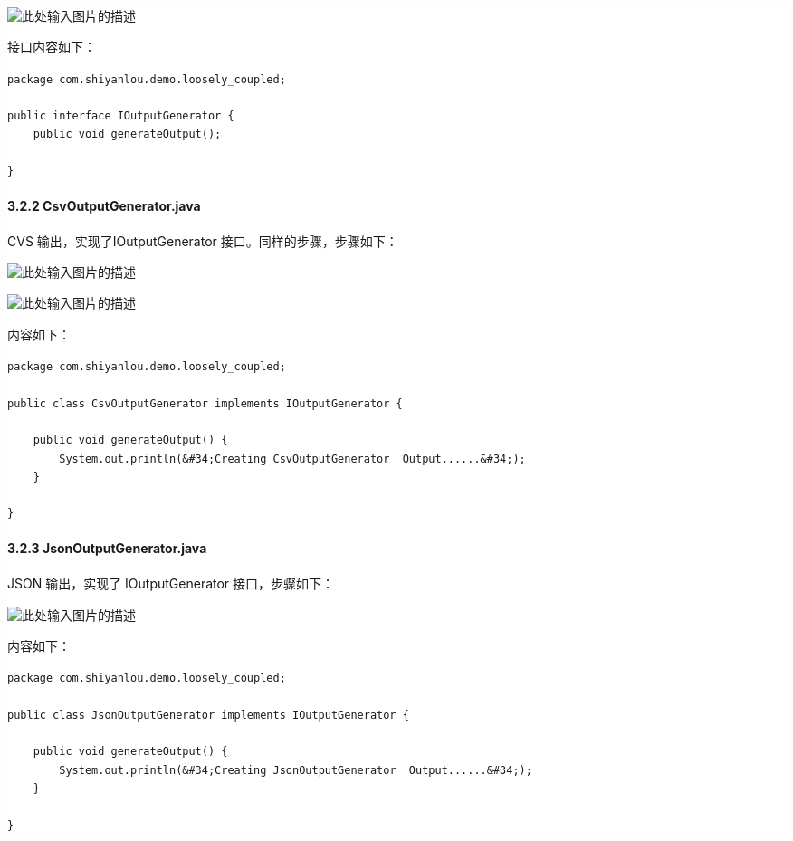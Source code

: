 ![此处输入图片的描述](https://dn-anything-about-doc.qbox.me/document-uid122889labid1923timestamp1468984019074.png/wm)


接口内容如下：  

```
package com.shiyanlou.demo.loosely_coupled;

public interface IOutputGenerator {
    public void generateOutput();

}
```

#### 3.2.2 CsvOutputGenerator.java  

CVS 输出，实现了IOutputGenerator 接口。同样的步骤，步骤如下：  

![此处输入图片的描述](https://dn-anything-about-doc.qbox.me/document-uid122889labid1923timestamp1468984158107.png/wm)

![此处输入图片的描述](https://dn-anything-about-doc.qbox.me/document-uid122889labid1923timestamp1468984170766.png/wm)

内容如下：

```
package com.shiyanlou.demo.loosely_coupled;

public class CsvOutputGenerator implements IOutputGenerator {

    public void generateOutput() {
        System.out.println(&#34;Creating CsvOutputGenerator  Output......&#34;);
    }

}
```

#### 3.2.3 JsonOutputGenerator.java  

JSON 输出，实现了 IOutputGenerator 接口，步骤如下：

![此处输入图片的描述](https://dn-anything-about-doc.qbox.me/document-uid122889labid1923timestamp1468984212223.png/wm)

内容如下： 

```
package com.shiyanlou.demo.loosely_coupled;

public class JsonOutputGenerator implements IOutputGenerator {

    public void generateOutput() {
        System.out.println(&#34;Creating JsonOutputGenerator  Output......&#34;);
    }

}
```
